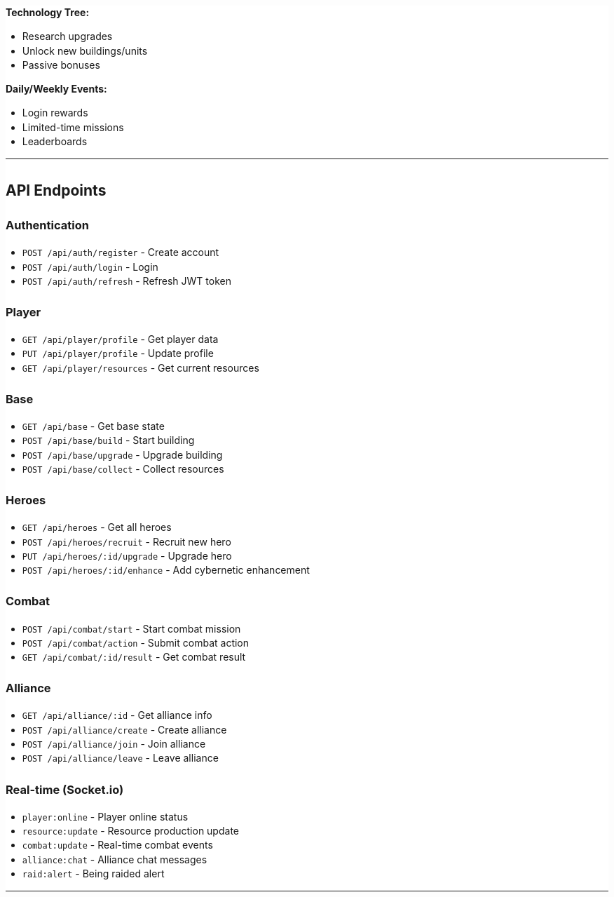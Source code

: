 **Technology Tree:**
- Research upgrades
- Unlock new buildings/units
- Passive bonuses

**Daily/Weekly Events:**
- Login rewards
- Limited-time missions
- Leaderboards

---

## API Endpoints

### Authentication
- `POST /api/auth/register` - Create account
- `POST /api/auth/login` - Login
- `POST /api/auth/refresh` - Refresh JWT token

### Player
- `GET /api/player/profile` - Get player data
- `PUT /api/player/profile` - Update profile
- `GET /api/player/resources` - Get current resources

### Base
- `GET /api/base` - Get base state
- `POST /api/base/build` - Start building
- `POST /api/base/upgrade` - Upgrade building
- `POST /api/base/collect` - Collect resources

### Heroes
- `GET /api/heroes` - Get all heroes
- `POST /api/heroes/recruit` - Recruit new hero
- `PUT /api/heroes/:id/upgrade` - Upgrade hero
- `POST /api/heroes/:id/enhance` - Add cybernetic enhancement

### Combat
- `POST /api/combat/start` - Start combat mission
- `POST /api/combat/action` - Submit combat action
- `GET /api/combat/:id/result` - Get combat result

### Alliance
- `GET /api/alliance/:id` - Get alliance info
- `POST /api/alliance/create` - Create alliance
- `POST /api/alliance/join` - Join alliance
- `POST /api/alliance/leave` - Leave alliance

### Real-time (Socket.io)
- `player:online` - Player online status
- `resource:update` - Resource production update
- `combat:update` - Real-time combat events
- `alliance:chat` - Alliance chat messages
- `raid:alert` - Being raided alert

---